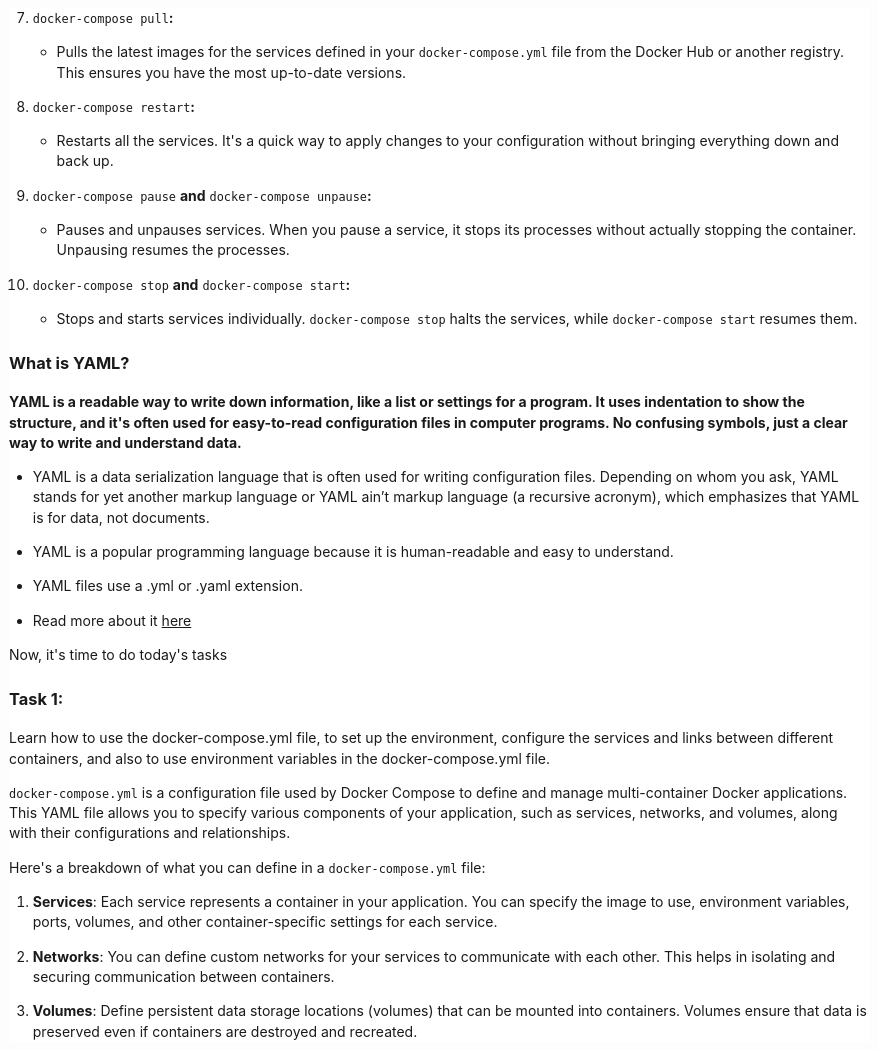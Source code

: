 7. `docker-compose pull`**:**
    
    * Pulls the latest images for the services defined in your `docker-compose.yml` file from the Docker Hub or another registry. This ensures you have the most up-to-date versions.
        
8. `docker-compose restart`**:**
    
    * Restarts all the services. It's a quick way to apply changes to your configuration without bringing everything down and back up.
        
9. `docker-compose pause` **and** `docker-compose unpause`**:**
    
    * Pauses and unpauses services. When you pause a service, it stops its processes without actually stopping the container. Unpausing resumes the processes.
        
10. `docker-compose stop` **and** `docker-compose start`**:**
    
    * Stops and starts services individually. `docker-compose stop` halts the services, while `docker-compose start` resumes them.
        

### What is YAML?

**YAML is a readable way to write down information, like a list or settings for a program. It uses indentation to show the structure, and it's often used for easy-to-read configuration files in computer programs. No confusing symbols, just a clear way to write and understand data.**

* YAML is a data serialization language that is often used for writing configuration files. Depending on whom you ask, YAML stands for yet another markup language or YAML ain’t markup language (a recursive acronym), which emphasizes that YAML is for data, not documents.
    
* YAML is a popular programming language because it is human-readable and easy to understand.
    
* YAML files use a .yml or .yaml extension.
    
* Read more about it [here](https://www.redhat.com/en/topics/automation/what-is-yaml)
    

Now, it's time to do today's tasks

### Task 1:

Learn how to use the docker-compose.yml file, to set up the environment, configure the services and links between different containers, and also to use environment variables in the docker-compose.yml file.

`docker-compose.yml` is a configuration file used by Docker Compose to define and manage multi-container Docker applications. This YAML file allows you to specify various components of your application, such as services, networks, and volumes, along with their configurations and relationships.

Here's a breakdown of what you can define in a `docker-compose.yml` file:

1. **Services**: Each service represents a container in your application. You can specify the image to use, environment variables, ports, volumes, and other container-specific settings for each service.
    
2. **Networks**: You can define custom networks for your services to communicate with each other. This helps in isolating and securing communication between containers.
    
3. **Volumes**: Define persistent data storage locations (volumes) that can be mounted into containers. Volumes ensure that data is preserved even if containers are destroyed and recreated.
    